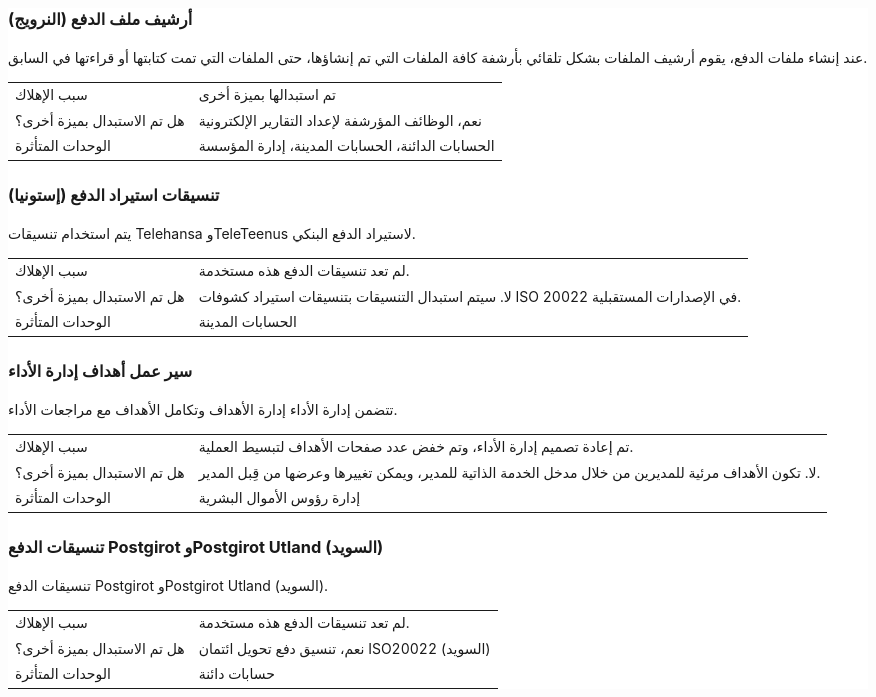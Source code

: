 ### <a name="payment-file-archive-for-norway"></a>أرشيف ملف الدفع (النرويج)

عند إنشاء ملفات الدفع، يقوم أرشيف الملفات بشكل تلقائي بأرشفة كافة الملفات التي تم إنشاؤها، حتى الملفات التي تمت كتابتها أو قراءتها في السابق.

|                              |                                                                    |
|------------------------------|--------------------------------------------------------------------|
| سبب الإهلاك       | تم استبدالها بميزة أخرى                                        |
| هل تم الاستبدال بميزة أخرى؟ | نعم، الوظائف المؤرشفة لإعداد التقارير الإلكترونية                            |
| الوحدات المتأثرة             | الحسابات الدائنة، الحسابات المدينة، إدارة المؤسسة |

### <a name="payment-import-formats-for-estonia"></a>تنسيقات استيراد الدفع (إستونيا)

يتم استخدام تنسيقات Telehansa وTeleTeenus لاستيراد الدفع البنكي.

|                              |                                                                                            |
|------------------------------|--------------------------------------------------------------------------------------------|
| سبب الإهلاك       | لم تعد تنسيقات الدفع هذه مستخدمة.                                                    |
| هل تم الاستبدال بميزة أخرى؟ | لا. سيتم استبدال التنسيقات بتنسيقات استيراد كشوفات ISO 20022 في الإصدارات المستقبلية. |
| الوحدات المتأثرة             | الحسابات المدينة                                                                        |

### <a name="performance-management-goal-workflow"></a>سير عمل أهداف إدارة الأداء

تتضمن إدارة الأداء إدارة الأهداف وتكامل الأهداف مع مراجعات الأداء.

|                              |                                                                                                                          |
|------------------------------|--------------------------------------------------------------------------------------------------------------------------|
| سبب الإهلاك       | تم إعادة تصميم إدارة الأداء، وتم خفض عدد صفحات الأهداف لتبسيط العملية.                 |
| هل تم الاستبدال بميزة أخرى؟ | لا. تكون الأهداف مرئية للمديرين من خلال مدخل الخدمة الذاتية للمدير‬، ويمكن تغييرها وعرضها من قِبل المدير. |
| الوحدات المتأثرة             | إدارة رؤوس الأموال البشرية                                                                                                 |

### <a name="postgirot-and-postgirot-utland-payment-formats-for-sweden"></a>تنسيقات الدفع Postgirot وPostgirot Utland (السويد)

تنسيقات الدفع Postgirot وPostgirot Utland (السويد).

|                              |                                                         |
|------------------------------|---------------------------------------------------------|
| سبب الإهلاك       | لم تعد تنسيقات الدفع هذه مستخدمة.                 |
| هل تم الاستبدال بميزة أخرى؟ | نعم، تنسيق دفع تحويل ائتمان ISO20022 (السويد) |
| الوحدات المتأثرة             | حسابات دائنة                                        |
